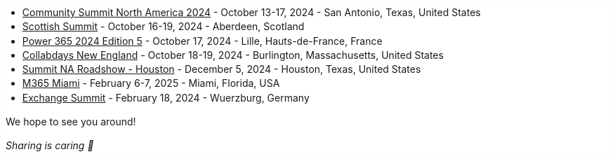 * [Community Summit North America 2024](https://www.communitydays.org/event/2024-10-13/community-summit-north-america-2024) - October 13-17, 2024 - San Antonio, Texas, United States
* [Scottish Summit](https://www.communitydays.org/event/2024-10-16/scottish-summit-2024) - October 16-19, 2024 - Aberdeen, Scotland
* [Power 365 2024 Edition 5](https://www.communitydays.org/event/2024-10-17/power-365-2024-edition-5) - October 17, 2024 - Lille, Hauts-de-France, France
* [Collabdays New England](https://www.communitydays.org/event/2024-10-18/collabdays-new-england) - October 18-19, 2024 - Burlington, Massachusetts, United States
* [Summit NA Roadshow - Houston](https://www.communitydays.org/event/2024-12-05/summit-na-roadshow-houston) - December 5, 2024 - Houston, Texas, United States
* [M365 Miami](https://www.communitydays.org/event/2025-02-06/m365-miami) - February 6-7, 2025 - Miami, Florida, USA
* [Exchange Summit](https://www.communitydays.org/event/2025-02-18/exchange-summit-2025) - February 18, 2024 - Wuerzburg, Germany

We hope to see you around!

_Sharing is caring 🧡_
